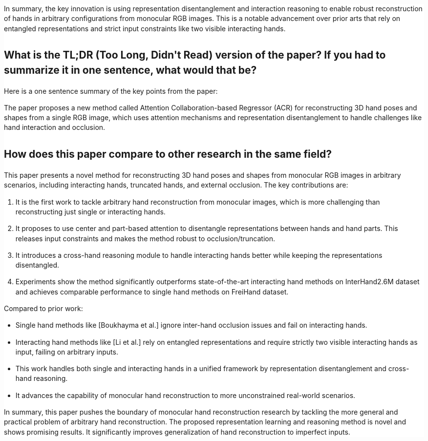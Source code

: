In summary, the key innovation is using representation disentanglement and interaction reasoning to enable robust reconstruction of hands in arbitrary configurations from monocular RGB images. This is a notable advancement over prior arts that rely on entangled representations and strict input constraints like two visible interacting hands.


## What is the TL;DR (Too Long, Didn't Read) version of the paper? If you had to summarize it in one sentence, what would that be?

 Here is a one sentence summary of the key points from the paper:

The paper proposes a new method called Attention Collaboration-based Regressor (ACR) for reconstructing 3D hand poses and shapes from a single RGB image, which uses attention mechanisms and representation disentanglement to handle challenges like hand interaction and occlusion.


## How does this paper compare to other research in the same field?

 This paper presents a novel method for reconstructing 3D hand poses and shapes from monocular RGB images in arbitrary scenarios, including interacting hands, truncated hands, and external occlusion. The key contributions are:

1. It is the first work to tackle arbitrary hand reconstruction from monocular images, which is more challenging than reconstructing just single or interacting hands.

2. It proposes to use center and part-based attention to disentangle representations between hands and hand parts. This releases input constraints and makes the method robust to occlusion/truncation. 

3. It introduces a cross-hand reasoning module to handle interacting hands better while keeping the representations disentangled.

4. Experiments show the method significantly outperforms state-of-the-art interacting hand methods on InterHand2.6M dataset and achieves comparable performance to single hand methods on FreiHand dataset.

Compared to prior work:

- Single hand methods like [Boukhayma et al.] ignore inter-hand occlusion issues and fail on interacting hands. 

- Interacting hand methods like [Li et al.] rely on entangled representations and require strictly two visible interacting hands as input, failing on arbitrary inputs.

- This work handles both single and interacting hands in a unified framework by representation disentanglement and cross-hand reasoning.

- It advances the capability of monocular hand reconstruction to more unconstrained real-world scenarios.

In summary, this paper pushes the boundary of monocular hand reconstruction research by tackling the more general and practical problem of arbitrary hand reconstruction. The proposed representation learning and reasoning method is novel and shows promising results. It significantly improves generalization of hand reconstruction to imperfect inputs.

